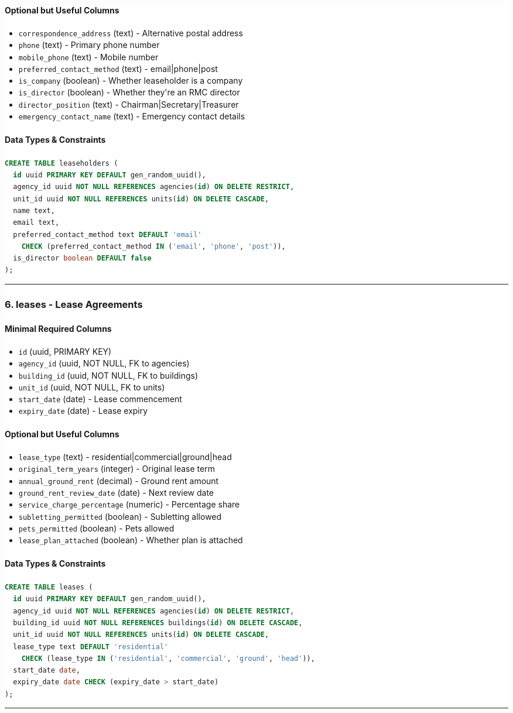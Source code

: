 #### Optional but Useful Columns
- `correspondence_address` (text) - Alternative postal address
- `phone` (text) - Primary phone number
- `mobile_phone` (text) - Mobile number
- `preferred_contact_method` (text) - email|phone|post
- `is_company` (boolean) - Whether leaseholder is a company
- `is_director` (boolean) - Whether they're an RMC director
- `director_position` (text) - Chairman|Secretary|Treasurer
- `emergency_contact_name` (text) - Emergency contact details

#### Data Types & Constraints
```sql
CREATE TABLE leaseholders (
  id uuid PRIMARY KEY DEFAULT gen_random_uuid(),
  agency_id uuid NOT NULL REFERENCES agencies(id) ON DELETE RESTRICT,
  unit_id uuid NOT NULL REFERENCES units(id) ON DELETE CASCADE,
  name text,
  email text,
  preferred_contact_method text DEFAULT 'email' 
    CHECK (preferred_contact_method IN ('email', 'phone', 'post')),
  is_director boolean DEFAULT false
);
```

---

### 6. **leases** - Lease Agreements

#### Minimal Required Columns
- `id` (uuid, PRIMARY KEY)
- `agency_id` (uuid, NOT NULL, FK to agencies)
- `building_id` (uuid, NOT NULL, FK to buildings)
- `unit_id` (uuid, NOT NULL, FK to units)
- `start_date` (date) - Lease commencement
- `expiry_date` (date) - Lease expiry

#### Optional but Useful Columns
- `lease_type` (text) - residential|commercial|ground|head
- `original_term_years` (integer) - Original lease term
- `annual_ground_rent` (decimal) - Ground rent amount
- `ground_rent_review_date` (date) - Next review date
- `service_charge_percentage` (numeric) - Percentage share
- `subletting_permitted` (boolean) - Subletting allowed
- `pets_permitted` (boolean) - Pets allowed
- `lease_plan_attached` (boolean) - Whether plan is attached

#### Data Types & Constraints
```sql
CREATE TABLE leases (
  id uuid PRIMARY KEY DEFAULT gen_random_uuid(),
  agency_id uuid NOT NULL REFERENCES agencies(id) ON DELETE RESTRICT,
  building_id uuid NOT NULL REFERENCES buildings(id) ON DELETE CASCADE,
  unit_id uuid NOT NULL REFERENCES units(id) ON DELETE CASCADE,
  lease_type text DEFAULT 'residential' 
    CHECK (lease_type IN ('residential', 'commercial', 'ground', 'head')),
  start_date date,
  expiry_date date CHECK (expiry_date > start_date)
);
```

---